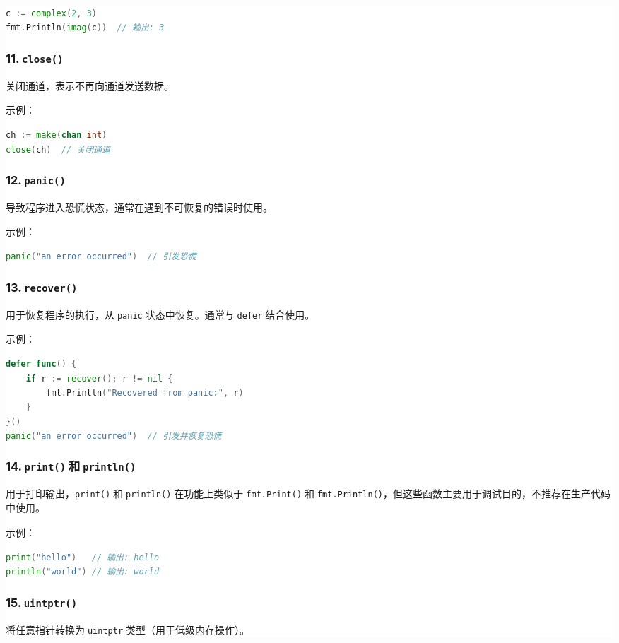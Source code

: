 ```go
c := complex(2, 3)
fmt.Println(imag(c))  // 输出: 3
```



### 11. `close()`
关闭通道，表示不再向通道发送数据。

示例：

```go
ch := make(chan int)
close(ch)  // 关闭通道
```



### 12. `panic()`
导致程序进入恐慌状态，通常在遇到不可恢复的错误时使用。

示例：

```go
panic("an error occurred")  // 引发恐慌
```



### 13. `recover()`
用于恢复程序的执行，从 `panic` 状态中恢复。通常与 `defer` 结合使用。

示例：

```go
defer func() {
    if r := recover(); r != nil {
        fmt.Println("Recovered from panic:", r)
    }
}()
panic("an error occurred")  // 引发并恢复恐慌
```



### 14. `print()` 和 `println()`
用于打印输出，`print()` 和 `println()` 在功能上类似于 `fmt.Print()` 和 `fmt.Println()`，但这些函数主要用于调试目的，不推荐在生产代码中使用。

示例：

```go
print("hello")   // 输出: hello
println("world") // 输出: world
```



### 15. `uintptr()`
将任意指针转换为 `uintptr` 类型（用于低级内存操作）。

